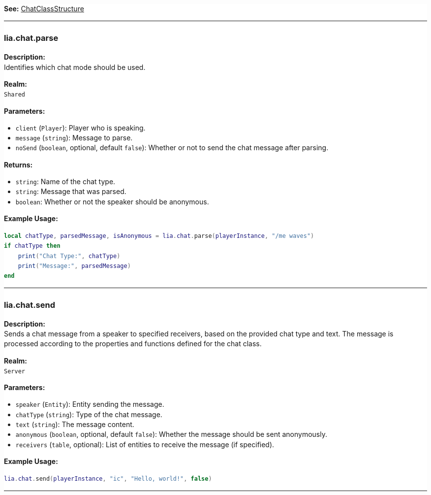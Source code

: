**See:** [ChatClassStructure](#chatclassstructure)

---

### **lia.chat.parse**

**Description:**  
Identifies which chat mode should be used.

**Realm:**  
`Shared`

**Parameters:**  

- `client` (`Player`): Player who is speaking.
- `message` (`string`): Message to parse.
- `noSend` (`boolean`, optional, default `false`): Whether or not to send the chat message after parsing.

**Returns:**  
- `string`: Name of the chat type.
- `string`: Message that was parsed.
- `boolean`: Whether or not the speaker should be anonymous.

**Example Usage:**
```lua
local chatType, parsedMessage, isAnonymous = lia.chat.parse(playerInstance, "/me waves")
if chatType then
    print("Chat Type:", chatType)
    print("Message:", parsedMessage)
end
```

---

### **lia.chat.send**

**Description:**  
Sends a chat message from a speaker to specified receivers, based on the provided chat type and text. The message is processed according to the properties and functions defined for the chat class.

**Realm:**  
`Server`

**Parameters:**  

- `speaker` (`Entity`): Entity sending the message.
- `chatType` (`string`): Type of the chat message.
- `text` (`string`): The message content.
- `anonymous` (`boolean`, optional, default `false`): Whether the message should be sent anonymously.
- `receivers` (`table`, optional): List of entities to receive the message (if specified).

**Example Usage:**
```lua
lia.chat.send(playerInstance, "ic", "Hello, world!", false)
```

---
